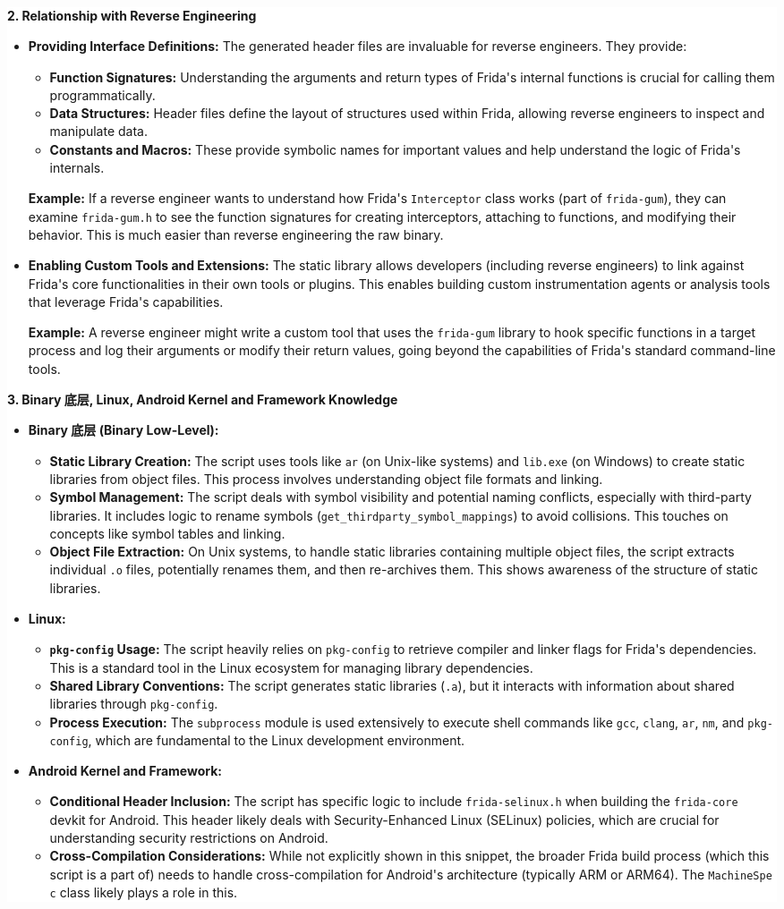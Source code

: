 **2. Relationship with Reverse Engineering**

* **Providing Interface Definitions:** The generated header files are invaluable for reverse engineers. They provide:
    * **Function Signatures:**  Understanding the arguments and return types of Frida's internal functions is crucial for calling them programmatically.
    * **Data Structures:**  Header files define the layout of structures used within Frida, allowing reverse engineers to inspect and manipulate data.
    * **Constants and Macros:**  These provide symbolic names for important values and help understand the logic of Frida's internals.

    **Example:**  If a reverse engineer wants to understand how Frida's `Interceptor` class works (part of `frida-gum`), they can examine `frida-gum.h` to see the function signatures for creating interceptors, attaching to functions, and modifying their behavior. This is much easier than reverse engineering the raw binary.

* **Enabling Custom Tools and Extensions:** The static library allows developers (including reverse engineers) to link against Frida's core functionalities in their own tools or plugins. This enables building custom instrumentation agents or analysis tools that leverage Frida's capabilities.

    **Example:** A reverse engineer might write a custom tool that uses the `frida-gum` library to hook specific functions in a target process and log their arguments or modify their return values, going beyond the capabilities of Frida's standard command-line tools.

**3. Binary 底层, Linux, Android Kernel and Framework Knowledge**

* **Binary 底层 (Binary Low-Level):**
    * **Static Library Creation:** The script uses tools like `ar` (on Unix-like systems) and `lib.exe` (on Windows) to create static libraries from object files. This process involves understanding object file formats and linking.
    * **Symbol Management:** The script deals with symbol visibility and potential naming conflicts, especially with third-party libraries. It includes logic to rename symbols (`get_thirdparty_symbol_mappings`) to avoid collisions. This touches on concepts like symbol tables and linking.
    * **Object File Extraction:** On Unix systems, to handle static libraries containing multiple object files, the script extracts individual `.o` files, potentially renames them, and then re-archives them. This shows awareness of the structure of static libraries.

* **Linux:**
    * **`pkg-config` Usage:** The script heavily relies on `pkg-config` to retrieve compiler and linker flags for Frida's dependencies. This is a standard tool in the Linux ecosystem for managing library dependencies.
    * **Shared Library Conventions:** The script generates static libraries (`.a`), but it interacts with information about shared libraries through `pkg-config`.
    * **Process Execution:**  The `subprocess` module is used extensively to execute shell commands like `gcc`, `clang`, `ar`, `nm`, and `pkg-config`, which are fundamental to the Linux development environment.

* **Android Kernel and Framework:**
    * **Conditional Header Inclusion:** The script has specific logic to include `frida-selinux.h` when building the `frida-core` devkit for Android. This header likely deals with Security-Enhanced Linux (SELinux) policies, which are crucial for understanding security restrictions on Android.
    * **Cross-Compilation Considerations:** While not explicitly shown in this snippet, the broader Frida build process (which this script is a part of) needs to handle cross-compilation for Android's architecture (typically ARM or ARM64). The `MachineSpec` class likely plays a role in this.
